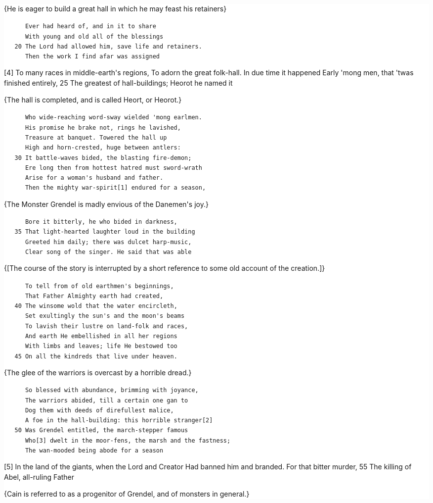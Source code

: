 {He is eager to build a great hall in which he may feast his retainers}

          Ever had heard of, and in it to share
          With young and old all of the blessings
       20 The Lord had allowed him, save life and retainers.
          Then the work I find afar was assigned
[4]       To many races in middle-earth's regions,
          To adorn the great folk-hall. In due time it happened
          Early 'mong men, that 'twas finished entirely,
       25 The greatest of hall-buildings; Heorot he named it

{The hall is completed, and is called Heort, or Heorot.}

          Who wide-reaching word-sway wielded 'mong earlmen.
          His promise he brake not, rings he lavished,
          Treasure at banquet. Towered the hall up
          High and horn-crested, huge between antlers:
       30 It battle-waves bided, the blasting fire-demon;
          Ere long then from hottest hatred must sword-wrath
          Arise for a woman's husband and father.
          Then the mighty war-spirit[1] endured for a season,

{The Monster Grendel is madly envious of the Danemen's joy.}

          Bore it bitterly, he who bided in darkness,
       35 That light-hearted laughter loud in the building
          Greeted him daily; there was dulcet harp-music,
          Clear song of the singer. He said that was able

{[The course of the story is interrupted by a short reference to some old
account of the creation.]}

          To tell from of old earthmen's beginnings,
          That Father Almighty earth had created,
       40 The winsome wold that the water encircleth,
          Set exultingly the sun's and the moon's beams
          To lavish their lustre on land-folk and races,
          And earth He embellished in all her regions
          With limbs and leaves; life He bestowed too
       45 On all the kindreds that live under heaven.

{The glee of the warriors is overcast by a horrible dread.}

          So blessed with abundance, brimming with joyance,
          The warriors abided, till a certain one gan to
          Dog them with deeds of direfullest malice,
          A foe in the hall-building: this horrible stranger[2]
       50 Was Grendel entitled, the march-stepper famous
          Who[3] dwelt in the moor-fens, the marsh and the fastness;
          The wan-mooded being abode for a season
[5]       In the land of the giants, when the Lord and Creator
          Had banned him and branded. For that bitter murder,
       55 The killing of Abel, all-ruling Father

{Cain is referred to as a progenitor of Grendel, and of monsters in
general.}
